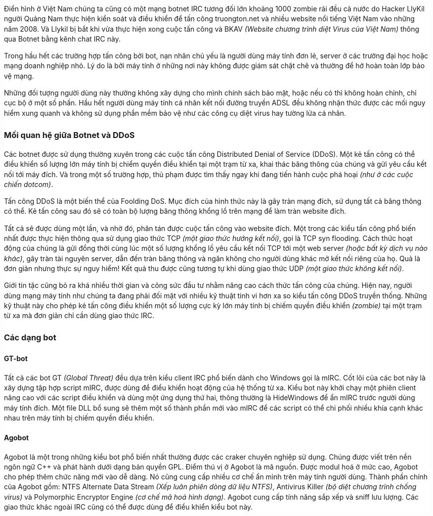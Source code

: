 Điển hình ở Việt Nam chúng ta cũng có một mạng botnet IRC tương đối lớn khoảng 1000 zombie rải đều cả nước do Hacker LlyKil người Quảng Nam thực hiện kiển soát và điều khiển để tấn công truongton.net và nhiều website nổi tiếng Việt Nam vào những năm 2008. Và Llykil bị bắt khi vừa thực hiện xong cuộc tấn công và BKAV *(Website chương trình diệt Virus của Việt Nam)* thông qua Botnet bằng kênh chat IRC này.

Trong hầu hết các trường hợp tấn công bởi bot, nạn nhân chủ yếu là người dùng máy tính đơn lẻ, server ở các trường đại học hoặc mạng doanh nghiệp nhỏ. Lý do là bởi máy tính ở những nơi này không được giám sát chặt chẽ và thường để hở hoàn toàn lớp bảo vệ mạng.

Những đối tượng người dùng này thường không xây dựng cho mình chính sách bảo mật, hoặc nếu có thì không hoàn chỉnh, chỉ cục bộ ở một số phần. Hầu hết người dùng máy tính cá nhân kết nối đường truyền ADSL đều không nhận thức được các mối nguy hiểm xung quanh và không sử dụng phần mềm bảo vệ như các công cụ diệt virus hay tường lửa cá nhân.

### Mối quan hệ giữa Botnet và DDoS

Các botnet được sử dụng thường xuyên trong các cuộc tấn công Distributed Denial of Service (DDoS). Một kẻ tấn công có thể điều khiển số lượng lớn máy tính bị chiểm quyền điều khiển tại một trạm từ xa, khai thác băng thông của chúng và gửi yêu cầu kết nối tới máy đích. Và trong một số trường hợp, thủ phạm được tìm thấy ngay khi đang tiến hành cuộc phá hoại *(như ở các cuộc chiến dotcom)*.

Tấn công DDoS là một biến thể của Foolding DoS. Mục đích của hình thức này là gây tràn mạng đích, sử dụng tất cả băng thông có thể. Kẻ tấn công sau đó sẽ có toàn bộ lượng băng thông khổng lồ trên mạng để làm tràn website đích. 

Tất cả sẽ được dùng một lần, và nhờ đó, phân tán được cuộc tấn công vào website đích. Một trong các kiểu tấn công phổ biến nhất được thực hiện thông qua sử dụng giao thức TCP *(một giao thức hướng kết nối)*, gọi là TCP syn flooding. Cách thức hoạt động của chúng là gửi đồng thời cùng lúc một số lượng khổng lồ yêu cầu kết nối TCP tới một web server *(hoặc bất kỳ dịch vụ nào khác)*, gây tràn tài nguyên server, dẫn đến tràn băng thông và ngăn không cho người dùng khác mở kết nối riêng của họ. Quả là đơn giản nhưng thực sự nguy hiểm! Kết quả thu được cũng tương tự khi dùng giao thức UDP *(một giao thức không kết nối)*.

Giới tin tặc cũng bỏ ra khá nhiều thời gian và công sức đầu tư nhằm nâng cao cách thức tấn công của chúng. Hiện nay, người dùng mạng máy tính như chúng ta đang phải đối mặt với nhiều kỹ thuật tinh vi hơn xa so kiểu tấn công DDoS truyền thống. Những kỹ thuật này cho phép kẻ tấn công điều khiển một số lượng cực kỳ lớn máy tính bị chiếm quyền điều khiển *(zombie)* tại một trạm từ xa mà đơn giản chỉ cần dùng giao thức IRC.

### Các dạng bot

#### GT-bot

Tất cả các bot GT *(Global Threat)* đều dựa trên kiểu client IRC phổ biến dành cho Windows gọi là mIRC. Cốt lõi của các bot này là xây dựng tập hợp script mIRC, được dùng để điểu khiển hoạt động của hệ thống từ xa. Kiểu bot này khởi chạy một phiên client nâng cao với các script điều khiển và dùng một ứng dụng thứ hai, thông thường là HideWindows để ẩn mIRC trước người dùng máy tính đích. Một file DLL bổ sung sẽ thêm một số thành phần mới vào mIRC để các script có thể chi phối nhiều khía cạnh khác nhau trên máy tính bị chiếm quyền điều khiển.

#### Agobot

Agobot là một trong những kiểu bot phổ biến nhất thường được các craker chuyên nghiệp sử dụng. Chúng được viết trên nền ngôn ngữ C++ và phát hành dưới dạng bản quyền GPL. Điểm thú vị ở Agobot là mã nguồn. Được modul hoá ở mức cao, Agobot cho phép thêm chức năng mới vào dễ dàng. Nó cũng cung cấp nhiều cơ chế ẩn mình trên máy tính người dùng. Thành phần chính của Agobot gồm: NTFS Alternate Data Stream *(Xếp luân phiên dòng dữ liệu NTFS)*, Antivirus Killer *(bộ diệt chương trình chống virus)* và Polymorphic Encryptor Engine *(cơ chế mã hoá hình dạng).* Agobot cung cấp tính năng sắp xếp và sniff lưu lượng. Các giao thức khác ngoài IRC cũng có thể được dùng để điều khiển kiểu bot này.
